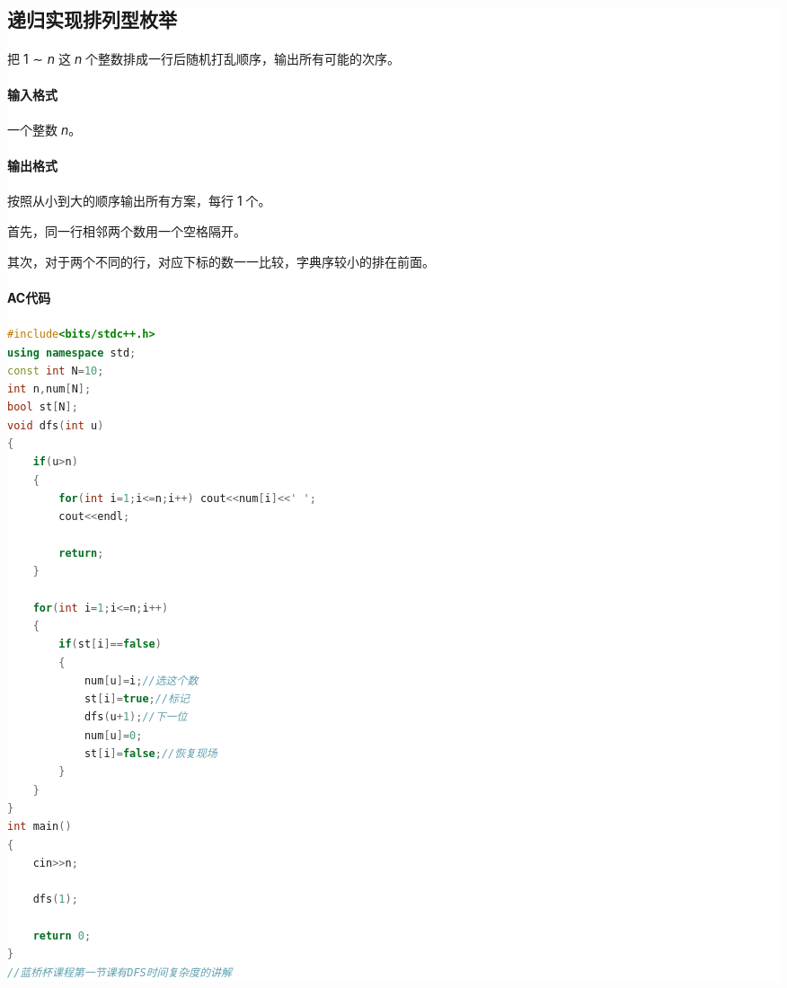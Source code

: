 

## 递归实现排列型枚举

把 $1∼n$ 这 $n$ 个整数排成一行后随机打乱顺序，输出所有可能的次序。

#### 输入格式

一个整数 $n$。

#### 输出格式

按照从小到大的顺序输出所有方案，每行 $1$ 个。

首先，同一行相邻两个数用一个空格隔开。

其次，对于两个不同的行，对应下标的数一一比较，字典序较小的排在前面。

#### AC代码

```c++
#include<bits/stdc++.h>
using namespace std;
const int N=10;
int n,num[N];
bool st[N];
void dfs(int u)
{
    if(u>n)
    {
        for(int i=1;i<=n;i++) cout<<num[i]<<' ';
        cout<<endl;
        
        return;
    }
    
    for(int i=1;i<=n;i++)
    {
        if(st[i]==false)
        {
            num[u]=i;//选这个数
            st[i]=true;//标记
            dfs(u+1);//下一位
            num[u]=0;
            st[i]=false;//恢复现场
        }
    }
}
int main()
{
    cin>>n;
    
    dfs(1);
    
    return 0;
}
//蓝桥杯课程第一节课有DFS时间复杂度的讲解
```

